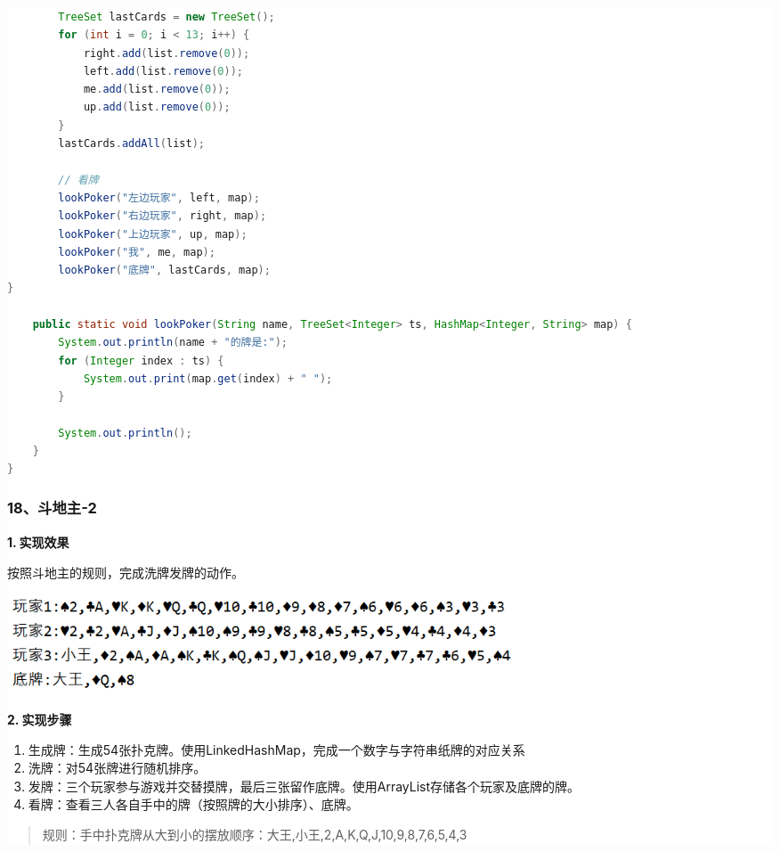 ```java
		TreeSet lastCards = new TreeSet();
		for (int i = 0; i < 13; i++) {
			right.add(list.remove(0));
			left.add(list.remove(0));
			me.add(list.remove(0));
			up.add(list.remove(0));
		}
		lastCards.addAll(list);

		// 看牌
		lookPoker("左边玩家", left, map);
		lookPoker("右边玩家", right, map);
		lookPoker("上边玩家", up, map);
		lookPoker("我", me, map);
		lookPoker("底牌", lastCards, map);
}

	public static void lookPoker(String name, TreeSet<Integer> ts, HashMap<Integer, String> map) {
		System.out.println(name + "的牌是:");
		for (Integer index : ts) {
			System.out.print(map.get(index) + " ");
		}

		System.out.println();
	}
}

```

### 18、斗地主-2

**1. 实现效果**

按照斗地主的规则，完成洗牌发牌的动作。

<img src="images/image-20220511105958654.png" alt="image-20220511105958654" style="zoom:80%;" />

**2. 实现步骤**

1. 生成牌：生成54张扑克牌。使用LinkedHashMap，完成一个数字与字符串纸牌的对应关系
2. 洗牌：对54张牌进行随机排序。
3. 发牌：三个玩家参与游戏并交替摸牌，最后三张留作底牌。使用ArrayList存储各个玩家及底牌的牌。
4. 看牌：查看三人各自手中的牌（按照牌的大小排序）、底牌。

> 规则：手中扑克牌从大到小的摆放顺序：大王,小王,2,A,K,Q,J,10,9,8,7,6,5,4,3

